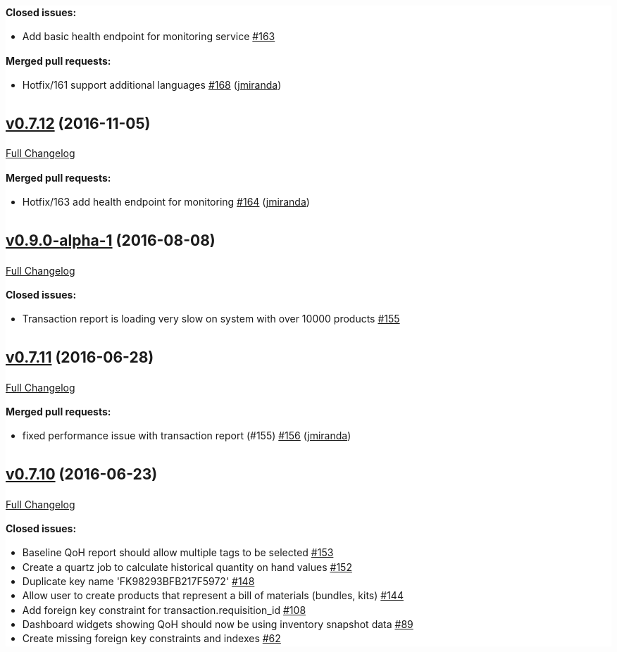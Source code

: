**Closed issues:**

- Add basic health endpoint for monitoring service [\#163](https://github.com/openboxes/openboxes/issues/163)

**Merged pull requests:**

- Hotfix/161 support additional languages [\#168](https://github.com/openboxes/openboxes/pull/168) ([jmiranda](https://github.com/jmiranda))

## [v0.7.12](https://github.com/openboxes/openboxes/tree/v0.7.12) (2016-11-05)
[Full Changelog](https://github.com/openboxes/openboxes/compare/v0.9.0-alpha-1...v0.7.12)

**Merged pull requests:**

- Hotfix/163 add health endpoint for monitoring [\#164](https://github.com/openboxes/openboxes/pull/164) ([jmiranda](https://github.com/jmiranda))

## [v0.9.0-alpha-1](https://github.com/openboxes/openboxes/tree/v0.9.0-alpha-1) (2016-08-08)
[Full Changelog](https://github.com/openboxes/openboxes/compare/v0.7.11...v0.9.0-alpha-1)

**Closed issues:**

- Transaction report is loading very slow on system with over 10000 products [\#155](https://github.com/openboxes/openboxes/issues/155)

## [v0.7.11](https://github.com/openboxes/openboxes/tree/v0.7.11) (2016-06-28)
[Full Changelog](https://github.com/openboxes/openboxes/compare/v0.7.10...v0.7.11)

**Merged pull requests:**

- fixed performance issue with transaction report \(\#155\) [\#156](https://github.com/openboxes/openboxes/pull/156) ([jmiranda](https://github.com/jmiranda))

## [v0.7.10](https://github.com/openboxes/openboxes/tree/v0.7.10) (2016-06-23)
[Full Changelog](https://github.com/openboxes/openboxes/compare/v0.7.9...v0.7.10)

**Closed issues:**

- Baseline QoH report should allow multiple tags to be selected  [\#153](https://github.com/openboxes/openboxes/issues/153)
- Create a quartz job to calculate historical quantity on hand values [\#152](https://github.com/openboxes/openboxes/issues/152)
- Duplicate key name 'FK98293BFB217F5972' [\#148](https://github.com/openboxes/openboxes/issues/148)
- Allow user to create products that represent a bill of materials \(bundles, kits\) [\#144](https://github.com/openboxes/openboxes/issues/144)
- Add foreign key constraint for transaction.requisition\_id [\#108](https://github.com/openboxes/openboxes/issues/108)
- Dashboard widgets showing QoH should now be using inventory snapshot data [\#89](https://github.com/openboxes/openboxes/issues/89)
- Create missing foreign key constraints and indexes [\#62](https://github.com/openboxes/openboxes/issues/62)
